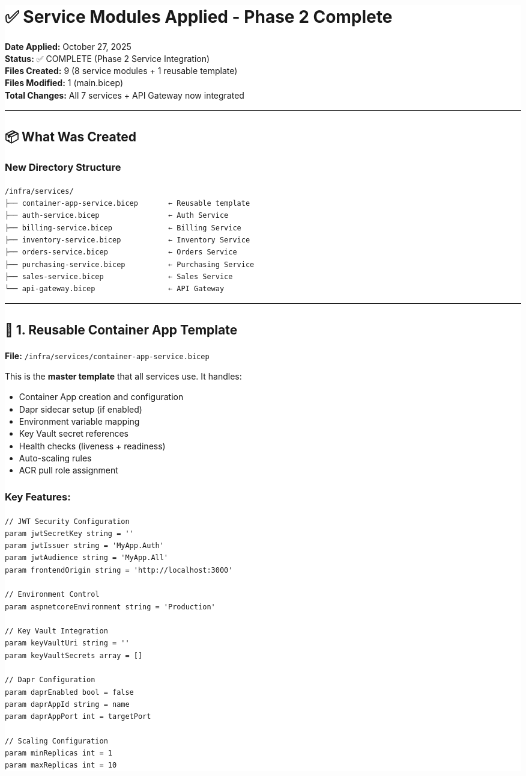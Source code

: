 # ✅ Service Modules Applied - Phase 2 Complete

**Date Applied:** October 27, 2025  
**Status:** ✅ COMPLETE (Phase 2 Service Integration)  
**Files Created:** 9 (8 service modules + 1 reusable template)  
**Files Modified:** 1 (main.bicep)  
**Total Changes:** All 7 services + API Gateway now integrated

---

## 📦 What Was Created

### New Directory Structure
```
/infra/services/
├── container-app-service.bicep       ← Reusable template
├── auth-service.bicep                ← Auth Service
├── billing-service.bicep             ← Billing Service
├── inventory-service.bicep           ← Inventory Service
├── orders-service.bicep              ← Orders Service
├── purchasing-service.bicep          ← Purchasing Service
├── sales-service.bicep               ← Sales Service
└── api-gateway.bicep                 ← API Gateway
```

---

## 🔧 1. Reusable Container App Template

**File:** `/infra/services/container-app-service.bicep`

This is the **master template** that all services use. It handles:
- Container App creation and configuration
- Dapr sidecar setup (if enabled)
- Environment variable mapping
- Key Vault secret references
- Health checks (liveness + readiness)
- Auto-scaling rules
- ACR pull role assignment

### Key Features:
```bicep
// JWT Security Configuration
param jwtSecretKey string = ''
param jwtIssuer string = 'MyApp.Auth'
param jwtAudience string = 'MyApp.All'
param frontendOrigin string = 'http://localhost:3000'

// Environment Control
param aspnetcoreEnvironment string = 'Production'

// Key Vault Integration
param keyVaultUri string = ''
param keyVaultSecrets array = []

// Dapr Configuration
param daprEnabled bool = false
param daprAppId string = name
param daprAppPort int = targetPort

// Scaling Configuration
param minReplicas int = 1
param maxReplicas int = 10
```